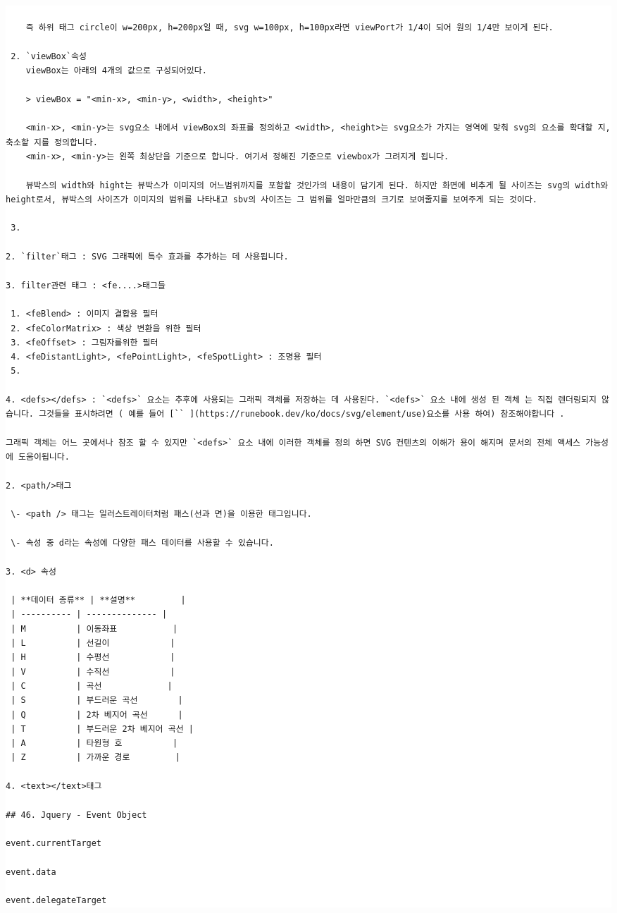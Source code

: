   ```
      
      즉 하위 태그 circle이 w=200px, h=200px일 때, svg w=100px, h=100px라면 viewPort가 1/4이 되어 원의 1/4만 보이게 된다. 
   
   2. `viewBox`속성 
      viewBox는 아래의 4개의 값으로 구성되어있다. 
      
      > viewBox = "<min-x>, <min-y>, <width>, <height>"
      
      <min-x>, <min-y>는 svg요소 내에서 viewBox의 좌표를 정의하고 <width>, <height>는 svg요소가 가지는 영역에 맞춰 svg의 요소를 확대할 지, 축소할 지를 정의합니다.
      <min-x>, <min-y>는 왼쪽 최상단을 기준으로 합니다. 여기서 정해진 기준으로 viewbox가 그려지게 됩니다. 
      
      뷰박스의 width와 hight는 뷰박스가 이미지의 어느범위까지를 포함할 것인가의 내용이 담기게 된다. 하지만 화면에 비추게 될 사이즈는 svg의 width와 height로서, 뷰박스의 사이즈가 이미지의 범위를 나타내고 sbv의 사이즈는 그 범위를 얼마만큼의 크기로 보여줄지를 보여주게 되는 것이다. 
   
   3. 

2. `filter`태그 : SVG 그래픽에 특수 효과를 추가하는 데 사용됩니다.

3. filter관련 태그 : <fe....>태그들
   
   1. <feBlend> : 이미지 결합용 필터
   2. <feColorMatrix> : 색상 변환을 위한 필터
   3. <feOffset> : 그림자를위한 필터
   4. <feDistantLight>, <fePointLight>, <feSpotLight> : 조명용 필터
   5. 

4. <defs></defs> : `<defs>` 요소는 추후에 사용되는 그래픽 객체를 저장하는 데 사용된다. `<defs>` 요소 내에 생성 된 객체 는 직접 렌더링되지 않습니다. 그것들을 표시하려면 ( 예를 들어 [`` ](https://runebook.dev/ko/docs/svg/element/use)요소를 사용 하여) 참조해야합니다 .

그래픽 객체는 어느 곳에서나 참조 할 수 있지만 `<defs>` 요소 내에 이러한 객체를 정의 하면 SVG 컨텐츠의 이해가 용이 해지며 문서의 전체 액세스 가능성에 도움이됩니다.

2. <path/>태그
   
   \- <path /> 태그는 일러스트레이터처럼 패스(선과 면)을 이용한 태그입니다.
   
   \- 속성 중 d라는 속성에 다양한 패스 데이터를 사용할 수 있습니다.

3. <d> 속성
   
   | **데이터 종류** | **설명**         |
   | ---------- | -------------- |
   | M          | 이동좌표           |
   | L          | 선길이            |
   | H          | 수평선            |
   | V          | 수직선            |
   | C          | 곡선             |
   | S          | 부드러운 곡선        |
   | Q          | 2차 베지어 곡선      |
   | T          | 부드러운 2차 베지어 곡선 |
   | A          | 타원형 호          |
   | Z          | 가까운 경로         |

4. <text></text>태그 

## 46. Jquery - Event Object

event.currentTarget

event.data

event.delegateTarget
  ```